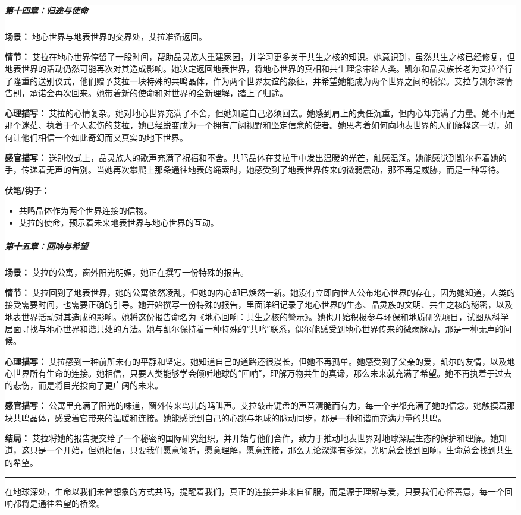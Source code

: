 ##### **第十四章：归途与使命**

**场景：** 地心世界与地表世界的交界处，艾拉准备返回。

**情节：**
艾拉在地心世界停留了一段时间，帮助晶灵族人重建家园，并学习更多关于共生之核的知识。她意识到，虽然共生之核已经修复，但地表世界的活动仍然可能再次对其造成影响。她决定返回地表世界，将地心世界的真相和共生理念带给人类。凯尔和晶灵族长老为艾拉举行了隆重的送别仪式，他们赠予艾拉一块特殊的共鸣晶体，作为两个世界友谊的象征，并希望她能成为两个世界之间的桥梁。艾拉与凯尔深情告别，承诺会再次回来。她带着新的使命和对世界的全新理解，踏上了归途。

**心理描写：**
艾拉的心情复杂。她对地心世界充满了不舍，但她知道自己必须回去。她感到肩上的责任沉重，但内心却充满了力量。她不再是那个迷茫、执着于个人悲伤的艾拉，她已经蜕变成为一个拥有广阔视野和坚定信念的使者。她思考着如何向地表世界的人们解释这一切，如何让他们相信一个如此奇幻而又真实的地下世界。

**感官描写：**
送别仪式上，晶灵族人的歌声充满了祝福和不舍。共鸣晶体在艾拉手中发出温暖的光芒，触感温润。她能感觉到凯尔握着她的手，传递着无声的告别。当她再次攀爬上那条通往地表的绳索时，她感受到了地表世界传来的微弱震动，那不再是威胁，而是一种等待。

**伏笔/钩子：**
*   共鸣晶体作为两个世界连接的信物。
*   艾拉的使命，预示着未来地表世界与地心世界的互动。

##### **第十五章：回响与希望**

**场景：** 艾拉的公寓，窗外阳光明媚，她正在撰写一份特殊的报告。

**情节：**
艾拉回到了地表世界，她的公寓依然凌乱，但她的内心却已焕然一新。她没有立即向世人公布地心世界的存在，因为她知道，人类的接受需要时间，也需要正确的引导。她开始撰写一份特殊的报告，里面详细记录了地心世界的生态、晶灵族的文明、共生之核的秘密，以及地表世界活动对其造成的影响。她将这份报告命名为《地心回响：共生之核的警示》。她也开始积极参与环保和地质研究项目，试图从科学层面寻找与地心世界和谐共处的方法。她与凯尔保持着一种特殊的“共鸣”联系，偶尔能感受到地心世界传来的微弱脉动，那是一种无声的问候。

**心理描写：**
艾拉感到一种前所未有的平静和坚定。她知道自己的道路还很漫长，但她不再孤单。她感受到了父亲的爱，凯尔的友情，以及地心世界所有生命的连接。她相信，只要人类能够学会倾听地球的“回响”，理解万物共生的真谛，那么未来就充满了希望。她不再执着于过去的悲伤，而是将目光投向了更广阔的未来。

**感官描写：**
公寓里充满了阳光的味道，窗外传来鸟儿的鸣叫声。艾拉敲击键盘的声音清脆而有力，每一个字都充满了她的信念。她触摸着那块共鸣晶体，感受着它带来的温暖和连接。她能感觉到自己的心跳与地球的脉动同步，那是一种和谐而充满力量的共鸣。

**结局：**
艾拉将她的报告提交给了一个秘密的国际研究组织，并开始与他们合作，致力于推动地表世界对地球深层生态的保护和理解。她知道，这只是一个开始，但她相信，只要我们愿意倾听，愿意理解，愿意连接，那么无论深渊有多深，光明总会找到回响，生命总会找到共生的希望。

---

在地球深处，生命以我们未曾想象的方式共鸣，提醒着我们，真正的连接并非来自征服，而是源于理解与爱，只要我们心怀善意，每一个回响都将是通往希望的桥梁。